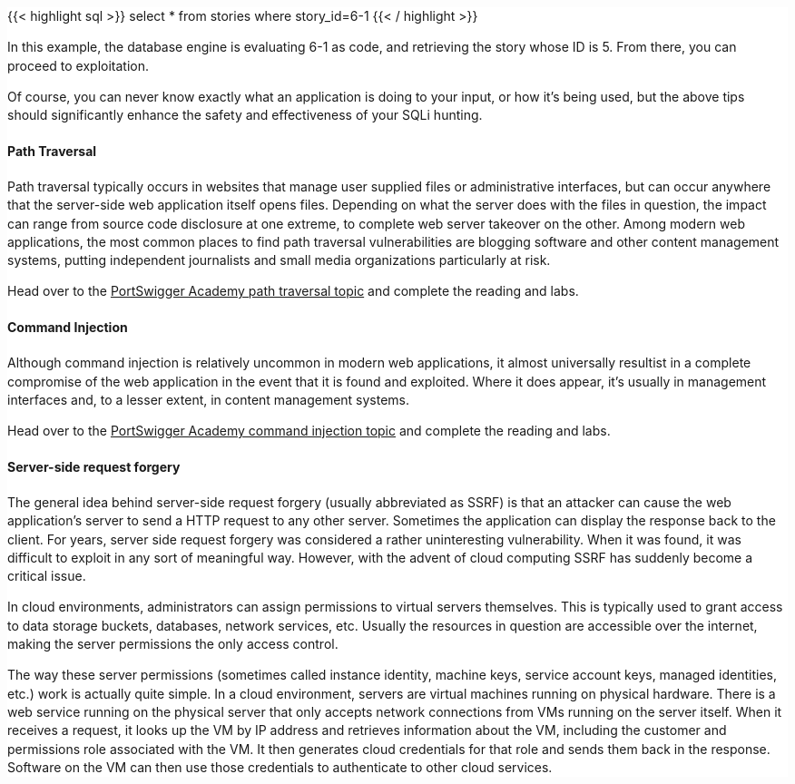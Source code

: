 {{< highlight sql >}}
select * from stories where story_id=6-1
{{< / highlight >}}

In this example, the database engine is evaluating 6-1 as code, and retrieving the story whose ID is 5. From there, you can proceed to exploitation.

Of course, you can never know exactly what an application is doing to your input, or how it’s being used, but the above tips should significantly enhance the safety and effectiveness of your SQLi hunting.

#### Path Traversal

Path traversal typically occurs in websites that manage user supplied files or administrative interfaces, but can occur anywhere that the server-side web application itself opens files. Depending on what the server does with the files in question, the impact can range from source code disclosure at one extreme, to complete web server takeover on the other. Among modern web applications, the most common places to find path traversal vulnerabilities are blogging software and other content management systems, putting independent journalists and small media organizations particularly at risk.

Head over to the [PortSwigger Academy path traversal topic](https://portswigger.net/web-security/file-path-traversal) and complete the reading and labs.

#### Command Injection

Although command injection is relatively uncommon in modern web applications, it almost universally resultist in a complete compromise of the web application in the event that it is found and exploited. Where it does appear, it’s usually in management interfaces and, to a lesser extent, in content management systems.

Head over to the [PortSwigger Academy command injection topic](https://portswigger.net/web-security/os-command-injection) and complete the reading and labs.

#### Server-side request forgery

The general idea behind server-side request forgery (usually abbreviated as SSRF) is that an attacker can cause the web application’s server to send a HTTP request to any other server. Sometimes the application can display the response back to the client. For years, server side request forgery was considered a rather uninteresting vulnerability. When it was found, it was difficult to exploit in any sort of meaningful way. However, with the advent of cloud computing SSRF has suddenly become a critical issue.

In cloud environments, administrators can assign permissions to virtual servers themselves. This is typically used to grant access to data storage buckets, databases, network services, etc. Usually the resources in question are accessible over the internet, making the server permissions the only access control.

The way these server permissions (sometimes called instance identity, machine keys, service account keys, managed identities, etc.) work is actually quite simple. In a cloud environment, servers are virtual machines running on physical hardware. There is a web service running on the physical server that only accepts network connections from VMs running on the server itself. When it receives a request, it looks up the VM by IP address and retrieves information about the VM, including the customer and permissions role associated with the VM. It then generates cloud credentials for that role and sends them back in the response. Software on the VM can then use those credentials to authenticate to other cloud services.
